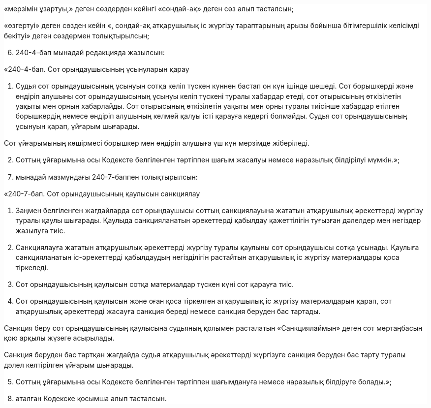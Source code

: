 «мерзімін ұзартуы,» деген сөздерден кейінгі «сондай-ақ» деген сөз алып тасталсын;

«өзгертуі» деген сөзден кейін «, сондай-ақ атқарушылық іс жүргізу тараптарының арызы бойынша бітімгершілік келісімді бекітуі» деген сөздермен толықтырылсын;

6) 240-4-бап мынадай редакцияда жазылсын:

«240-4-бап. Сот орындаушысының ұсынуларын қарау

1. Судья сот орындаушысының ұсынуын сотқа келіп түскен күннен бастап он күн ішінде шешеді. Сот борышкерді және өндіріп алушыны сот орындаушысының ұсынуы келіп түскені туралы хабардар етеді, сот отырысының өткізілетін уақыты мен орнын хабарлайды. Сот отырысының өткізілетін уақыты мен орны туралы тиісінше хабардар етілген борышкердің немесе өндіріп алушының келмей қалуы істі қарауға кедергі болмайды. Судья сот орындаушысының ұсынуын қарап, ұйғарым шығарады.

Сот ұйғарымының көшірмесі борышкер мен өндіріп алушыға үш күн мерзімде жіберіледі.

2. Соттың ұйғарымына осы Кодексте белгіленген тәртіппен шағым жасалуы немесе наразылық білдірілуі мүмкін.»;

7) мынадай мазмұндағы 240-7-баппен толықтырылсын:

«240-7-бап. Сот орындаушысының қаулысын санкциялау

1. Заңмен белгіленген жағдайларда сот орындаушысы соттың санкциялауына жататын атқарушылық әрекеттерді жүргізу туралы қаулы шығарады. Қаулыда санкцияланатын әрекеттерді қабылдау қажеттілігін туғызған дәлелдер мен негіздер жазылуға тиіс.

2. Санкциялауға жататын атқарушылық әрекеттерді жүргізу туралы қаулыны сот орындаушысы сотқа ұсынады. Қаулыға санкцияланатын іс-әрекеттерді қабылдаудың негізділігін растайтын атқарушылық іс жүргізу материалдары қоса тіркеледі.

3. Сот орындаушысының қаулысын сотқа материалдар түскен күні сот қарауға тиіс.

4. Сот орындаушысының қаулысын және оған қоса тіркелген атқарушылық іс жүргізу материалдарын қарап, сот атқарушылық әрекеттерді жасауға санкция береді немесе санкция беруден бас тартады.

Санкция беру сот орындаушысының қаулысына судьяның қолымен расталатын «Санкциялаймын» деген сот мөртаңбасын қою арқылы жүзеге асырылады.

Санкция беруден бас тартқан жағдайда судья атқарушылық әрекеттерді жүргізуге санкция беруден бас тарту туралы дәлел келтірілген ұйғарым шығарады.

5. Соттың ұйғарымына осы Кодексте белгіленген тәртіппен шағымдануға немесе наразылық білдіруге болады.»;

8) аталған Кодекске қосымша алып тасталсын.
